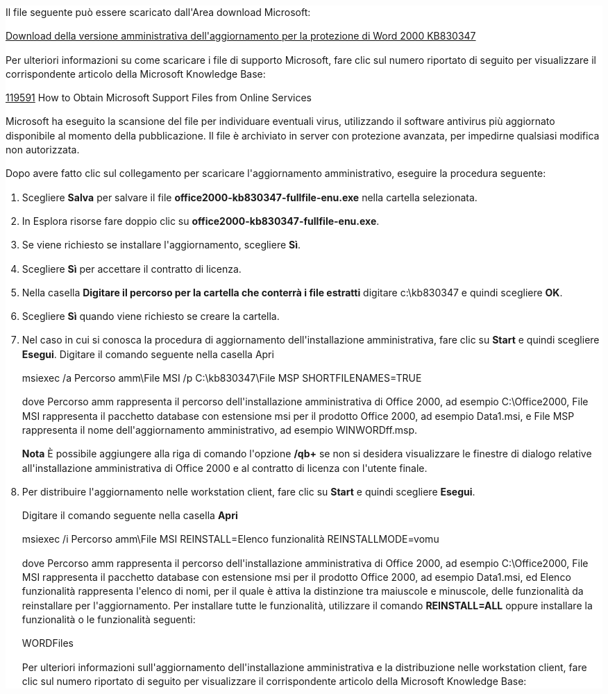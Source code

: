 Il file seguente può essere scaricato dall'Area download Microsoft:

[Download della versione amministrativa dell'aggiornamento per la protezione di Word 2000 KB830347](http://download.microsoft.com/download/f/2/2/f225f9c6-87ef-45bd-a4f7-cc08bb14f4da/office2000-kb830347-fullfile-enu.exe)

Per ulteriori informazioni su come scaricare i file di supporto Microsoft, fare clic sul numero riportato di seguito per visualizzare il corrispondente articolo della Microsoft Knowledge Base:

[119591](http://support.microsoft.com/default.aspx?scid=kb;%5bln%5d;119591) How to Obtain Microsoft Support Files from Online Services

Microsoft ha eseguito la scansione del file per individuare eventuali virus, utilizzando il software antivirus più aggiornato disponibile al momento della pubblicazione. Il file è archiviato in server con protezione avanzata, per impedirne qualsiasi modifica non autorizzata.

Dopo avere fatto clic sul collegamento per scaricare l'aggiornamento amministrativo, eseguire la procedura seguente:

1.  Scegliere **Salva** per salvare il file **office2000-kb830347-fullfile-enu.exe** nella cartella selezionata.
2.  In Esplora risorse fare doppio clic su **office2000-kb830347-fullfile-enu.exe**.
3.  Se viene richiesto se installare l'aggiornamento, scegliere **Sì**.
4.  Scegliere **Sì** per accettare il contratto di licenza.
5.  Nella casella **Digitare il percorso per la cartella che conterrà i file estratti** digitare c:\\kb830347 e quindi scegliere **OK**.
6.  Scegliere **Sì** quando viene richiesto se creare la cartella.
7.  Nel caso in cui si conosca la procedura di aggiornamento dell'installazione amministrativa, fare clic su **Start** e quindi scegliere **Esegui**. Digitare il comando seguente nella casella Apri

    msiexec /a Percorso amm\\File MSI /p C:\\kb830347\\File MSP SHORTFILENAMES=TRUE

    dove Percorso amm rappresenta il percorso dell'installazione amministrativa di Office 2000, ad esempio C:\\Office2000, File MSI rappresenta il pacchetto database con estensione msi per il prodotto Office 2000, ad esempio Data1.msi, e File MSP rappresenta il nome dell'aggiornamento amministrativo, ad esempio WINWORDff.msp.

    **Nota** È possibile aggiungere alla riga di comando l'opzione **/qb+** se non si desidera visualizzare le finestre di dialogo relative all'installazione amministrativa di Office 2000 e al contratto di licenza con l'utente finale.

8.  Per distribuire l'aggiornamento nelle workstation client, fare clic su **Start** e quindi scegliere **Esegui**.

    Digitare il comando seguente nella casella **Apri**

    msiexec /i Percorso amm\\File MSI REINSTALL=Elenco funzionalità REINSTALLMODE=vomu

    dove Percorso amm rappresenta il percorso dell'installazione amministrativa di Office 2000, ad esempio C:\\Office2000, File MSI rappresenta il pacchetto database con estensione msi per il prodotto Office 2000, ad esempio Data1.msi, ed Elenco funzionalità rappresenta l'elenco di nomi, per il quale è attiva la distinzione tra maiuscole e minuscole, delle funzionalità da reinstallare per l'aggiornamento. Per installare tutte le funzionalità, utilizzare il comando **REINSTALL=ALL** oppure installare la funzionalità o le funzionalità seguenti:

    WORDFiles

    Per ulteriori informazioni sull'aggiornamento dell'installazione amministrativa e la distribuzione nelle workstation client, fare clic sul numero riportato di seguito per visualizzare il corrispondente articolo della Microsoft Knowledge Base:
